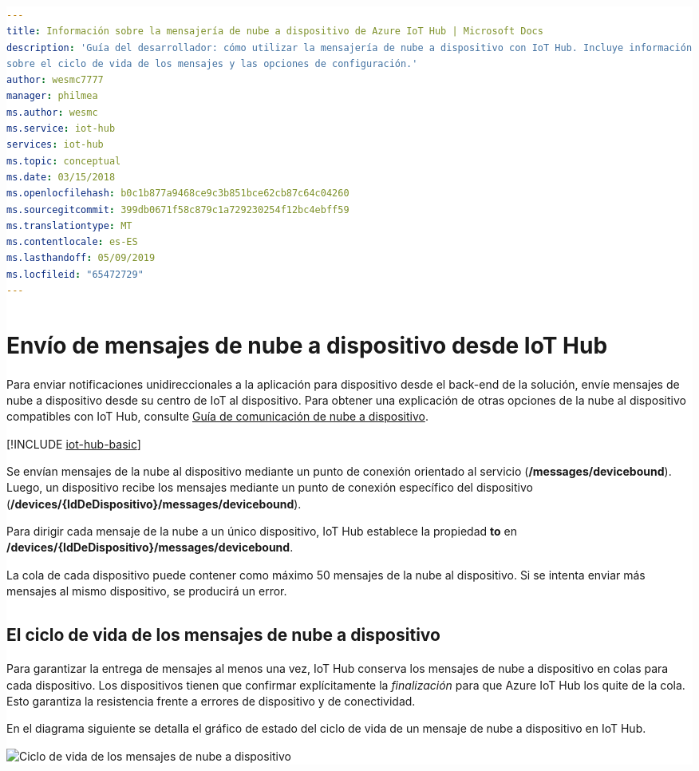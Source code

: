 ```yaml
---
title: Información sobre la mensajería de nube a dispositivo de Azure IoT Hub | Microsoft Docs
description: 'Guía del desarrollador: cómo utilizar la mensajería de nube a dispositivo con IoT Hub. Incluye información sobre el ciclo de vida de los mensajes y las opciones de configuración.'
author: wesmc7777
manager: philmea
ms.author: wesmc
ms.service: iot-hub
services: iot-hub
ms.topic: conceptual
ms.date: 03/15/2018
ms.openlocfilehash: b0c1b877a9468ce9c3b851bce62cb87c64c04260
ms.sourcegitcommit: 399db0671f58c879c1a729230254f12bc4ebff59
ms.translationtype: MT
ms.contentlocale: es-ES
ms.lasthandoff: 05/09/2019
ms.locfileid: "65472729"
---
```

# <a name="send-cloud-to-device-messages-from-iot-hub"></a>Envío de mensajes de nube a dispositivo desde IoT Hub

Para enviar notificaciones unidireccionales a la aplicación para dispositivo desde el back-end de la solución, envíe mensajes de nube a dispositivo desde su centro de IoT al dispositivo. Para obtener una explicación de otras opciones de la nube al dispositivo compatibles con IoT Hub, consulte [Guía de comunicación de nube a dispositivo](iot-hub-devguide-c2d-guidance.md).

[!INCLUDE [iot-hub-basic](../../includes/iot-hub-basic-whole.md)]

Se envían mensajes de la nube al dispositivo mediante un punto de conexión orientado al servicio (**/messages/devicebound**). Luego, un dispositivo recibe los mensajes mediante un punto de conexión específico del dispositivo (**/devices/{IdDeDispositivo}/messages/devicebound**).

Para dirigir cada mensaje de la nube a un único dispositivo, IoT Hub establece la propiedad **to** en **/devices/{IdDeDispositivo}/messages/devicebound**.

La cola de cada dispositivo puede contener como máximo 50 mensajes de la nube al dispositivo. Si se intenta enviar más mensajes al mismo dispositivo, se producirá un error.

## <a name="the-cloud-to-device-message-lifecycle"></a>El ciclo de vida de los mensajes de nube a dispositivo

Para garantizar la entrega de mensajes al menos una vez, IoT Hub conserva los mensajes de nube a dispositivo en colas para cada dispositivo. Los dispositivos tienen que confirmar explícitamente la *finalización* para que Azure IoT Hub los quite de la cola. Esto garantiza la resistencia frente a errores de dispositivo y de conectividad.

En el diagrama siguiente se detalla el gráfico de estado del ciclo de vida de un mensaje de nube a dispositivo en IoT Hub.

![Ciclo de vida de los mensajes de nube a dispositivo](./media/iot-hub-devguide-messages-c2d/lifecycle.png)
